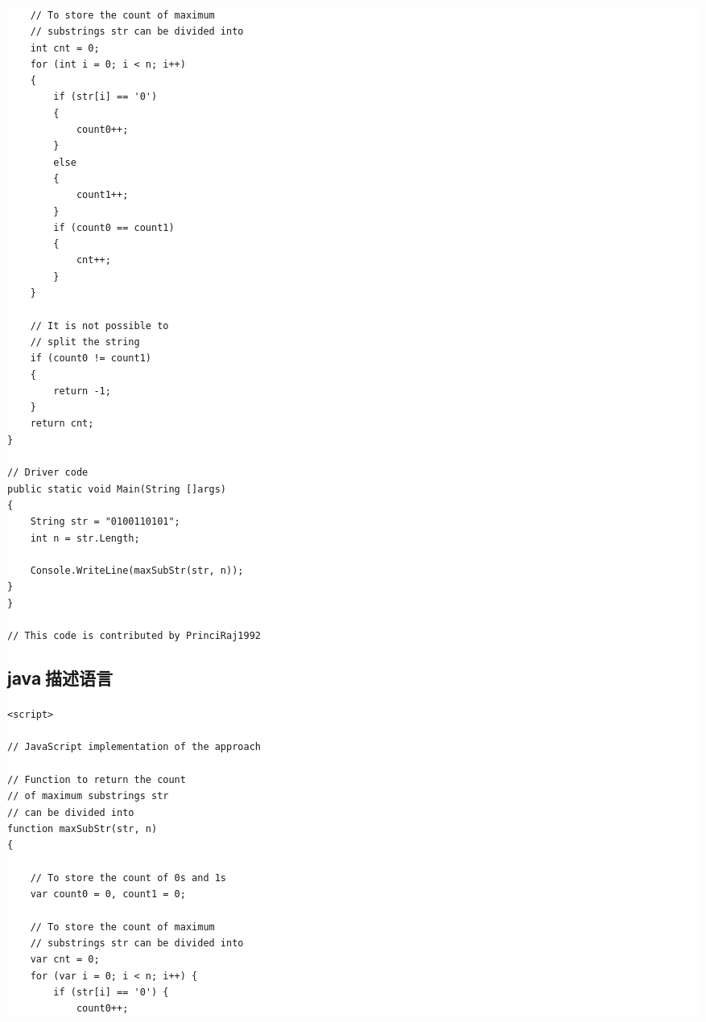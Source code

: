 ```
    // To store the count of maximum
    // substrings str can be divided into
    int cnt = 0;
    for (int i = 0; i < n; i++)
    {
        if (str[i] == '0')
        {
            count0++;
        }
        else
        {
            count1++;
        }
        if (count0 == count1)
        {
            cnt++;
        }
    }

    // It is not possible to
    // split the string
    if (count0 != count1)
    {
        return -1;
    }
    return cnt;
}

// Driver code
public static void Main(String []args)
{
    String str = "0100110101";
    int n = str.Length;

    Console.WriteLine(maxSubStr(str, n));
}
}

// This code is contributed by PrinciRaj1992
```

## **java 描述语言**

```
<script>

// JavaScript implementation of the approach

// Function to return the count
// of maximum substrings str
// can be divided into
function maxSubStr(str, n)
{

    // To store the count of 0s and 1s
    var count0 = 0, count1 = 0;

    // To store the count of maximum
    // substrings str can be divided into
    var cnt = 0;
    for (var i = 0; i < n; i++) {
        if (str[i] == '0') {
            count0++;
```